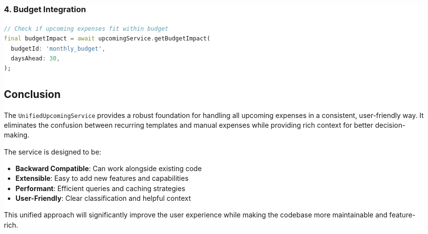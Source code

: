 ### **4. Budget Integration**
```dart
// Check if upcoming expenses fit within budget
final budgetImpact = await upcomingService.getBudgetImpact(
  budgetId: 'monthly_budget',
  daysAhead: 30,
);
```

## Conclusion

The `UnifiedUpcomingService` provides a robust foundation for handling all upcoming expenses in a consistent, user-friendly way. It eliminates the confusion between recurring templates and manual expenses while providing rich context for better decision-making.

The service is designed to be:
- **Backward Compatible**: Can work alongside existing code
- **Extensible**: Easy to add new features and capabilities
- **Performant**: Efficient queries and caching strategies
- **User-Friendly**: Clear classification and helpful context

This unified approach will significantly improve the user experience while making the codebase more maintainable and feature-rich. 